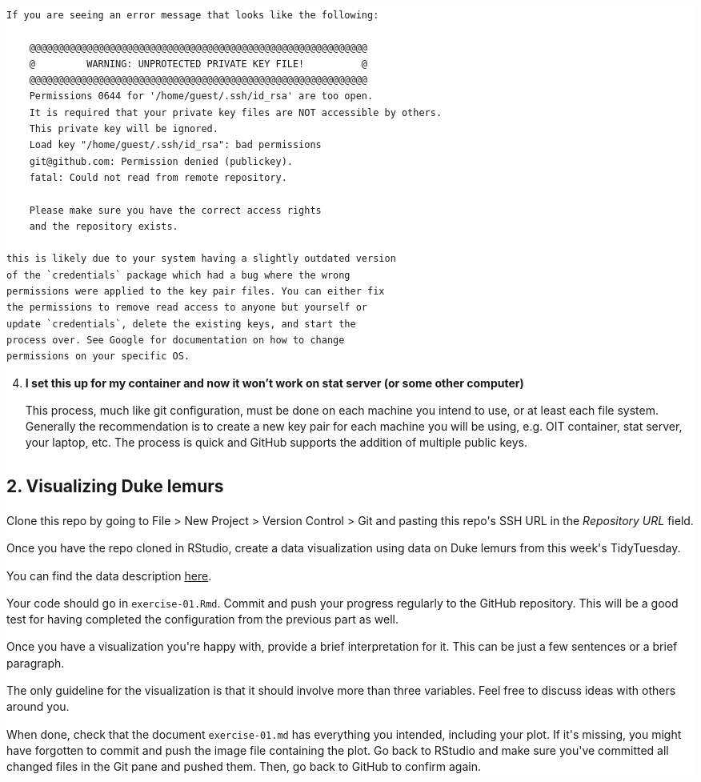     If you are seeing an error message that looks like the following:

        @@@@@@@@@@@@@@@@@@@@@@@@@@@@@@@@@@@@@@@@@@@@@@@@@@@@@@@@@@@
        @         WARNING: UNPROTECTED PRIVATE KEY FILE!          @
        @@@@@@@@@@@@@@@@@@@@@@@@@@@@@@@@@@@@@@@@@@@@@@@@@@@@@@@@@@@
        Permissions 0644 for '/home/guest/.ssh/id_rsa' are too open.
        It is required that your private key files are NOT accessible by others.
        This private key will be ignored.
        Load key "/home/guest/.ssh/id_rsa": bad permissions
        git@github.com: Permission denied (publickey).
        fatal: Could not read from remote repository.

        Please make sure you have the correct access rights
        and the repository exists.

    this is likely due to your system having a slightly outdated version
    of the `credentials` package which had a bug where the wrong
    permissions were applied to the key pair files. You can either fix
    the permissions to remove read access to anyone but yourself or
    update `credentials`, delete the existing keys, and start the
    process over. See Google for documentation on how to change
    permissions on your specific OS.

4.  **I set this up for my container and now it won’t work on stat
    server (or some other computer)**

    This process, much like git configuration, must be done on each
    machine you intend to use, or at least each file system. Generally
    the recommendation is to create a new key pair for each machine you
    will be using, e.g. OIT container, stat server, your laptop, etc.
    The process is quick and GitHub supports the addition of multiple
    public keys.

## 2. Visualizing Duke lemurs

Clone this repo by going to File > New Project > Version Control > Git and pasting this repo's SSH URL in the *Repository URL* field.

Once you have the repo cloned in RStudio, create a data visualization using data on Duke lemurs from this week's TidyTuesday.

You can find the data description [here](https://github.com/rfordatascience/tidytuesday/blob/master/data/2021/2021-08-24/readme.md).

Your code should go in `exercise-01.Rmd`.
Commit and push your progress regularly to the GitHub repository.
This will be a good test for having completed the configuration from the previous part as well.

Once you have a visualization you're happy with, provide a brief interpretation for it.
This can be just a few sentences or a brief paragraph.

The only guideline for the visualization is that it should involve more than three variables.
Feel free to discuss ideas with others around you.

When done, check that the document `exercise-01.md` has everything you intended, including your plot.
If it's missing, you might have forgotten to commit and push the image file containing the plot.
Go back to RStudio and make sure you've committed all changed files in the Git pane and pushed them.
Then, go back to GitHub to confirm again.
